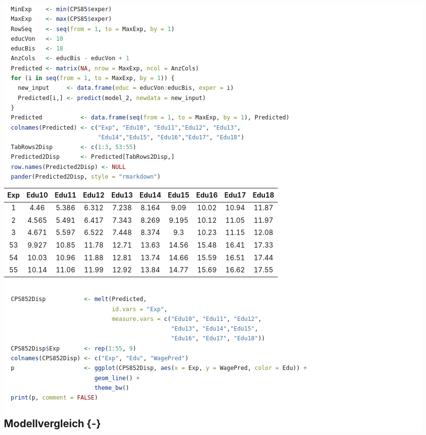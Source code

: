 ```r
  MinExp    <- min(CPS85$exper)
  MaxExp    <- max(CPS85$exper)
  RowSeq    <- seq(from = 1, to = MaxExp, by = 1)
  educVon   <- 10
  educBis   <- 18
  AnzCols   <- educBis - educVon + 1
  Predicted <- matrix(NA, nrow = MaxExp, ncol = AnzCols)
  for (i in seq(from = 1, to = MaxExp, by = 1)) {
    new_input     <- data.frame(educ = educVon:educBis, exper = i)
    Predicted[i,] <- predict(model_2, newdata = new_input)
  }
  Predicted           <- data.frame(seq(from = 1, to = MaxExp, by = 1), Predicted)
  colnames(Predicted) <- c("Exp", "Edu10", "Edu11","Edu12", "Edu13",
                           "Edu14","Edu15", "Edu16","Edu17", "Edu18")
  TabRows2Disp        <- c(1:3, 53:55)
  Predicted2Disp      <- Predicted[TabRows2Disp,]
  row.names(Predicted2Disp) <- NULL
  pander(Predicted2Disp, style = "rmarkdown")
```



| Exp | Edu10 | Edu11 | Edu12 | Edu13 | Edu14 | Edu15 | Edu16 | Edu17 | Edu18 |
|:---:|:-----:|:-----:|:-----:|:-----:|:-----:|:-----:|:-----:|:-----:|:-----:|
|  1  | 4.46  | 5.386 | 6.312 | 7.238 | 8.164 | 9.09  | 10.02 | 10.94 | 11.87 |
|  2  | 4.565 | 5.491 | 6.417 | 7.343 | 8.269 | 9.195 | 10.12 | 11.05 | 11.97 |
|  3  | 4.671 | 5.597 | 6.522 | 7.448 | 8.374 |  9.3  | 10.23 | 11.15 | 12.08 |
| 53  | 9.927 | 10.85 | 11.78 | 12.71 | 13.63 | 14.56 | 15.48 | 16.41 | 17.33 |
| 54  | 10.03 | 10.96 | 11.88 | 12.81 | 13.74 | 14.66 | 15.59 | 16.51 | 17.44 |
| 55  | 10.14 | 11.06 | 11.99 | 12.92 | 13.84 | 14.77 | 15.69 | 16.62 | 17.55 |

```r
  
  CPS852Disp           <- melt(Predicted,
                               id.vars = "Exp",
                               measure.vars = c("Edu10", "Edu11", "Edu12",
                                                "Edu13", "Edu14","Edu15",
                                                "Edu16", "Edu17", "Edu18"))
  CPS852Disp$Exp       <- rep(1:55, 9)
  colnames(CPS852Disp) <- c("Exp", "Edu", "WagePred")
  p                    <- ggplot(CPS852Disp, aes(x = Exp, y = WagePred, color = Edu)) +
                          geom_line() +
                          theme_bw()
  print(p, comment = FALSE)
```

![](03_Modelle_Mehr_Variablen_files/figure-latex/Modell2_1-1.pdf) 

## Modellvergleich {-}


[^6]: [Abbildungen aus Matheguru](https://matheguru.com/stochastik/korrelation-korrelationskoeffizient.html){target="_blank"}
[^7]: was mit *Rückschritt*, *Rückkehr* oder *rückläufige Entwicklung* übersetzt werden kann (siehe [Deskriptive Statistik und moderne Datenanalyse](https://link.springer.com/chapter/10.1007/978-3-8349-7071-8_5)).
[^8]: wobei die 1 für den ersten (einzigen) Prädiktor und $i$ als Index für die $i$-te Beobachtung steht.
[^9]: intervallskaliertes Kriterium, linearer Zusammenhang zw. Kriterium und Prädiktor(en), Zufallsstichprobe, Normalverteilung der Fehler, Homoskedastizität, Unabhängigkeit der Fehler. Details dazu später.
[^10]: häufig auch als Varianzaufklärung
[^11]: der Ausschluss von Werten ist nur dann erlaubt, wenn eine entsprechende Begründung (nachvollziehbarer Messfehler, falsche Datenübertragung, etc.) vorliegt!
[^12]: Die Korrelationen des Kriteriums mit den Prädiktorvariablen bezeichnen wir als Validitäten, d. h. die Validität der $j$-ten Prädiktorvariablen ist gleich ihrer Korrelation mit dem Kriterium.